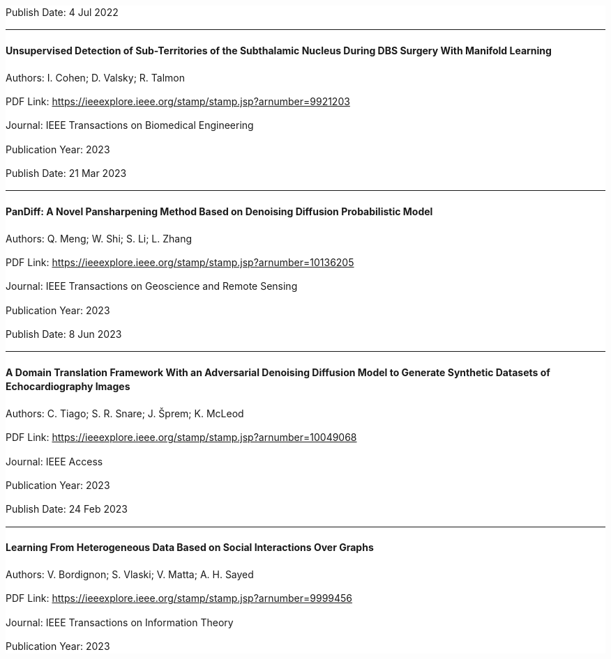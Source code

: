 Publish Date: 4 Jul 2022

---

#### Unsupervised Detection of Sub-Territories of the Subthalamic Nucleus During DBS Surgery With Manifold Learning

Authors: I. Cohen; D. Valsky; R. Talmon

PDF Link: https://ieeexplore.ieee.org/stamp/stamp.jsp?arnumber=9921203

Journal: IEEE Transactions on Biomedical Engineering

Publication Year: 2023

Publish Date: 21 Mar 2023

---

#### PanDiff: A Novel Pansharpening Method Based on Denoising Diffusion Probabilistic Model

Authors: Q. Meng; W. Shi; S. Li; L. Zhang

PDF Link: https://ieeexplore.ieee.org/stamp/stamp.jsp?arnumber=10136205

Journal: IEEE Transactions on Geoscience and Remote Sensing

Publication Year: 2023

Publish Date: 8 Jun 2023

---

#### A Domain Translation Framework With an Adversarial Denoising Diffusion Model to Generate Synthetic Datasets of Echocardiography Images

Authors: C. Tiago; S. R. Snare; J. Šprem; K. McLeod

PDF Link: https://ieeexplore.ieee.org/stamp/stamp.jsp?arnumber=10049068

Journal: IEEE Access

Publication Year: 2023

Publish Date: 24 Feb 2023

---

#### Learning From Heterogeneous Data Based on Social Interactions Over Graphs

Authors: V. Bordignon; S. Vlaski; V. Matta; A. H. Sayed

PDF Link: https://ieeexplore.ieee.org/stamp/stamp.jsp?arnumber=9999456

Journal: IEEE Transactions on Information Theory

Publication Year: 2023
